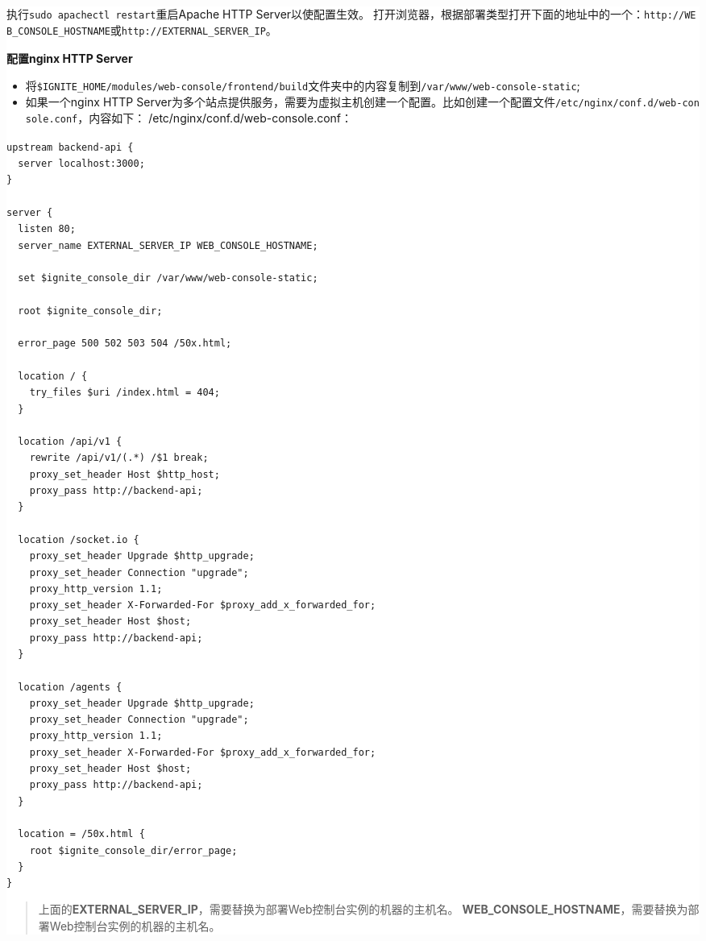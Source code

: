 执行`sudo apachectl restart`重启Apache HTTP Server以使配置生效。
打开浏览器，根据部署类型打开下面的地址中的一个：`http://WEB_CONSOLE_HOSTNAME`或`http://EXTERNAL_SERVER_IP`。

**配置nginx HTTP Server**

 - 将`$IGNITE_HOME/modules/web-console/frontend/build`文件夹中的内容复制到`/var/www/web-console-static`;
 - 如果一个nginx HTTP Server为多个站点提供服务，需要为虚拟主机创建一个配置。比如创建一个配置文件`/etc/nginx/conf.d/web-console.conf`，内容如下：
/etc/nginx/conf.d/web-console.conf：
```
upstream backend-api {
  server localhost:3000;
}

server {
  listen 80;
  server_name EXTERNAL_SERVER_IP WEB_CONSOLE_HOSTNAME;

  set $ignite_console_dir /var/www/web-console-static;

  root $ignite_console_dir;

  error_page 500 502 503 504 /50x.html;

  location / {
    try_files $uri /index.html = 404;
  }

  location /api/v1 {
    rewrite /api/v1/(.*) /$1 break;
    proxy_set_header Host $http_host;
    proxy_pass http://backend-api;
  }

  location /socket.io {
    proxy_set_header Upgrade $http_upgrade;
    proxy_set_header Connection "upgrade";
    proxy_http_version 1.1;
    proxy_set_header X-Forwarded-For $proxy_add_x_forwarded_for;
    proxy_set_header Host $host;
    proxy_pass http://backend-api;
  }

  location /agents {
    proxy_set_header Upgrade $http_upgrade;
    proxy_set_header Connection "upgrade";
    proxy_http_version 1.1;
    proxy_set_header X-Forwarded-For $proxy_add_x_forwarded_for;
    proxy_set_header Host $host;
    proxy_pass http://backend-api;
  }

  location = /50x.html {
    root $ignite_console_dir/error_page;
  }
}
```
>上面的**EXTERNAL_SERVER_IP**，需要替换为部署Web控制台实例的机器的主机名。
**WEB_CONSOLE_HOSTNAME**，需要替换为部署Web控制台实例的机器的主机名。
